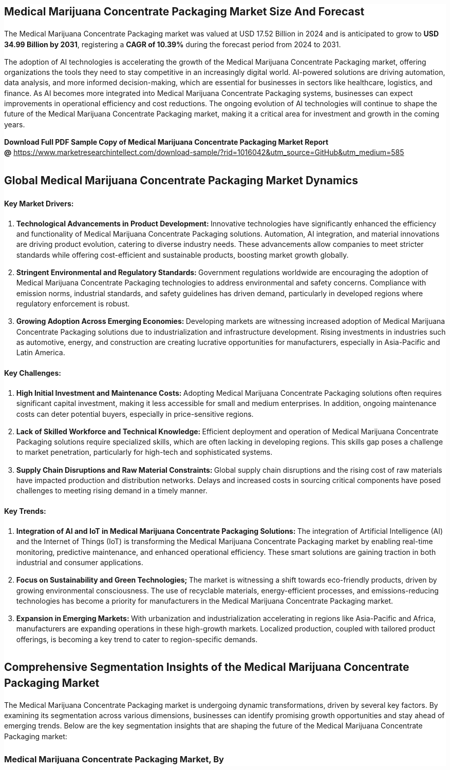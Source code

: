 <h2>Medical Marijuana Concentrate Packaging Market Size And Forecast</h2><p>The Medical Marijuana Concentrate Packaging market was valued at USD 17.52 Billion in 2024 and is anticipated to grow to <strong>USD 34.99 Billion by 2031</strong>, registering a <strong>CAGR of 10.39%</strong> during the forecast period from 2024 to 2031.</p><p>The adoption of AI technologies is accelerating the growth of the Medical Marijuana Concentrate Packaging market, offering organizations the tools they need to stay competitive in an increasingly digital world. AI-powered solutions are driving automation, data analysis, and more informed decision-making, which are essential for businesses in sectors like healthcare, logistics, and finance. As AI becomes more integrated into Medical Marijuana Concentrate Packaging systems, businesses can expect improvements in operational efficiency and cost reductions. The ongoing evolution of AI technologies will continue to shape the future of the Medical Marijuana Concentrate Packaging market, making it a critical area for investment and growth in the coming years.</p><p><strong>Download Full PDF Sample Copy of Medical Marijuana Concentrate Packaging Market Report @</strong>&nbsp;<a href="https://www.marketresearchintellect.com/download-sample/?rid=1016042&amp;utm_source=GitHub&amp;utm_medium=585">https://www.marketresearchintellect.com/download-sample/?rid=1016042&amp;utm_source=GitHub&amp;utm_medium=585</a></p><h2>Global Medical Marijuana Concentrate Packaging Market Dynamics</h2><h4><strong>Key Market Drivers:</strong></h4><ol><li><p><strong>Technological Advancements in Product Development:&nbsp;</strong>Innovative technologies have significantly enhanced the efficiency and functionality of Medical Marijuana Concentrate Packaging solutions. Automation, AI integration, and material innovations are driving product evolution, catering to diverse industry needs. These advancements allow companies to meet stricter standards while offering cost-efficient and sustainable products, boosting market growth globally.</p></li><li><p><strong>Stringent Environmental and Regulatory Standards:&nbsp;</strong>Government regulations worldwide are encouraging the adoption of Medical Marijuana Concentrate Packaging technologies to address environmental and safety concerns. Compliance with emission norms, industrial standards, and safety guidelines has driven demand, particularly in developed regions where regulatory enforcement is robust.</p></li><li><p><strong>Growing Adoption Across Emerging Economies:&nbsp;</strong>Developing markets are witnessing increased adoption of Medical Marijuana Concentrate Packaging solutions due to industrialization and infrastructure development. Rising investments in industries such as automotive, energy, and construction are creating lucrative opportunities for manufacturers, especially in Asia-Pacific and Latin America.</p></li></ol><h4><strong>Key Challenges:</strong></h4><ol><li><p><strong>High Initial Investment and Maintenance Costs:&nbsp;</strong>Adopting Medical Marijuana Concentrate Packaging solutions often requires significant capital investment, making it less accessible for small and medium enterprises. In addition, ongoing maintenance costs can deter potential buyers, especially in price-sensitive regions.</p></li><li><p><strong>Lack of Skilled Workforce and Technical Knowledge:&nbsp;</strong>Efficient deployment and operation of Medical Marijuana Concentrate Packaging solutions require specialized skills, which are often lacking in developing regions. This skills gap poses a challenge to market penetration, particularly for high-tech and sophisticated systems.</p></li><li><p><strong>Supply Chain Disruptions and Raw Material Constraints:&nbsp;</strong>Global supply chain disruptions and the rising cost of raw materials have impacted production and distribution networks. Delays and increased costs in sourcing critical components have posed challenges to meeting rising demand in a timely manner.</p></li></ol><h4><strong>Key Trends:</strong></h4><ol><li><p><strong>Integration of AI and IoT in Medical Marijuana Concentrate Packaging Solutions:&nbsp;</strong>The integration of Artificial Intelligence (AI) and the Internet of Things (IoT) is transforming the Medical Marijuana Concentrate Packaging market by enabling real-time monitoring, predictive maintenance, and enhanced operational efficiency. These smart solutions are gaining traction in both industrial and consumer applications.</p></li><li><p><strong>Focus on Sustainability and Green Technologies;&nbsp;</strong>The market is witnessing a shift towards eco-friendly products, driven by growing environmental consciousness. The use of recyclable materials, energy-efficient processes, and emissions-reducing technologies has become a priority for manufacturers in the Medical Marijuana Concentrate Packaging market.</p></li><li><p><strong>Expansion in Emerging Markets:&nbsp;</strong>With urbanization and industrialization accelerating in regions like Asia-Pacific and Africa, manufacturers are expanding operations in these high-growth markets. Localized production, coupled with tailored product offerings, is becoming a key trend to cater to region-specific demands.</p></li></ol><div class="article-main__content" data-test-id="publishing-text-block"><h2>Comprehensive Segmentation Insights of the Medical Marijuana Concentrate Packaging Market</h2><p>The Medical Marijuana Concentrate Packaging market is undergoing dynamic transformations, driven by several key factors. By examining its segmentation across various dimensions, businesses can identify promising growth opportunities and stay ahead of emerging trends. Below are the key segmentation insights that are shaping the future of the Medical Marijuana Concentrate Packaging market:</p><h3><strong>Medical Marijuana Concentrate Packaging Market, By